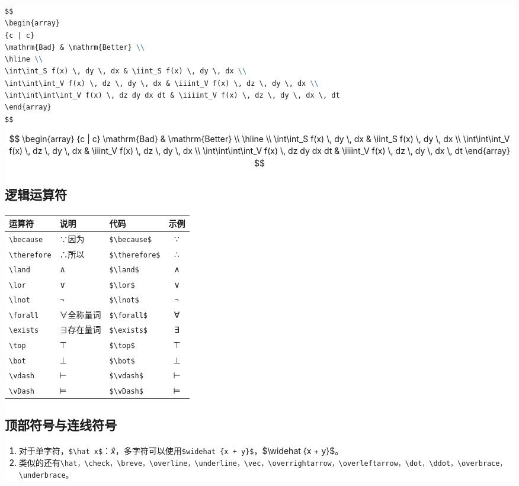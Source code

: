 ```markdown
$$
\begin{array}  
{c | c}  
\mathrm{Bad} & \mathrm{Better} \\  
\hline \\  
\int\int_S f(x) \, dy \, dx & \iint_S f(x) \, dy \, dx \\  
\int\int\int_V f(x) \, dz \, dy \, dx & \iiint_V f(x) \, dz \, dy \, dx \\
\int\int\int\int_V f(x) \, dz dy dx dt & \iiiint_V f(x) \, dz \, dy \, dx \, dt  
\end{array}
$$
```

$$
\begin{array}  
{c | c}  
\mathrm{Bad} & \mathrm{Better} \\  
\hline \\  
\int\int_S f(x) \, dy \, dx & \iint_S f(x) \, dy \, dx \\  
\int\int\int_V f(x) \, dz \, dy \, dx & \iiint_V f(x) \, dz \, dy \, dx \\
\int\int\int\int_V f(x) \, dz dy dx dt & \iiiint_V f(x) \, dz \, dy \, dx \, dt  
\end{array}
$$


## 逻辑运算符

| 运算符          | 说明    | 代码             |      示例      |
| :----------- | :---- | :------------- | :----------: |
| `\because`   | ∵因为   | `$\because$`   |  $\because$  |
| `\therefore` | ∴所以   | `$\therefore$` | $\therefore$ |
| `\land`      | ∧     | `$\land$`      |   $\land$    |
| `\lor`       | ∨     | `$\lor$`       |    $\lor$    |
| `\lnot`      | ¬     | `$\lnot$`      |   $\lnot$    |
| `\forall`    | ∀全称量词 | `$\forall$`    |  $\forall$   |
| `\exists`    | ∃存在量词 | `$\exists$`    |  $\exists$   |
| `\top`       | ⊤     | `$\top$`       |    $\top$    |
| `\bot`       | ⊥     | `$\bot$`       |    $\bot$    |
| `\vdash`     | ⊢     | `$\vdash$`     |   $\vdash$   |
| `\vDash`     | ⊨     | `$\vDash$`     |   $\vDash$   |

## 顶部符号与连线符号

1. 对于单字符，`$\hat x$`：$\hat x$，多字符可以使用`$widehat {x + y}$`，$\widehat {x + y}$。
2. 类似的还有`\hat，\check，\breve，\overline，\underline，\vec，\overrightarrow，\overleftarrow，\dot，\ddot，\overbrace，\underbrace`。  
